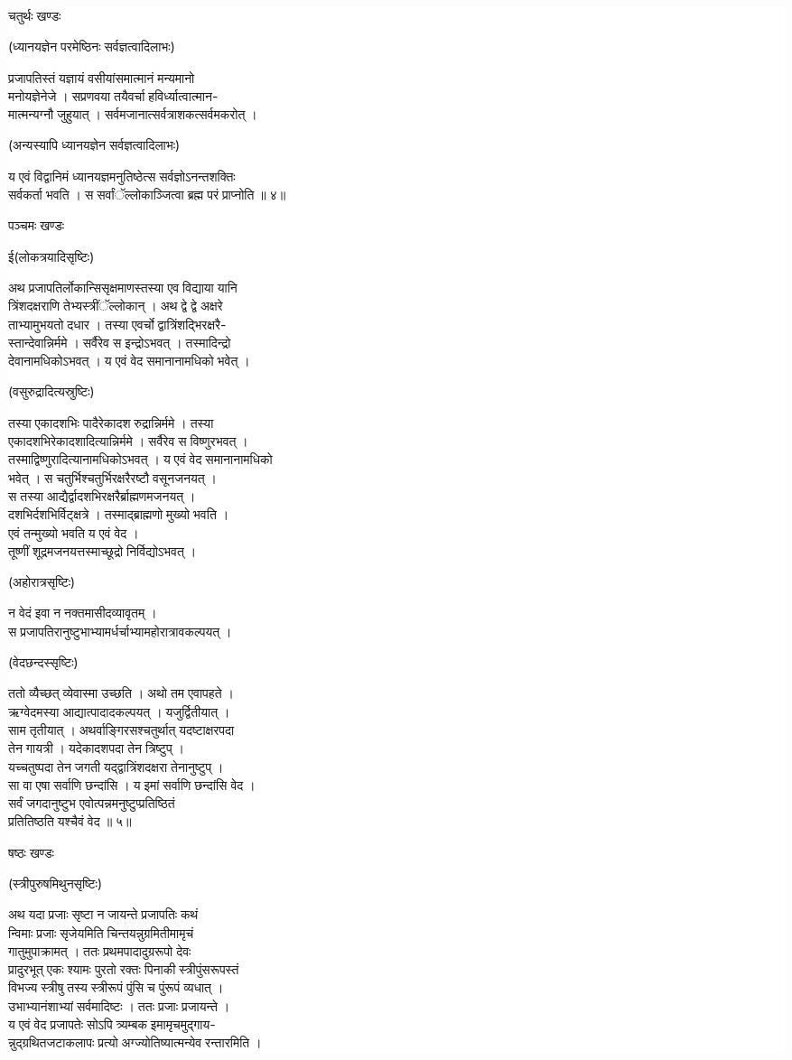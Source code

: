 चतुर्थः खण्डः  
  
(ध्यानयज्ञेन परमेष्ठिनः सर्वज्ञत्वादिलाभः)  
  
प्रजापतिस्तं यज्ञायं वसीयांसमात्मानं मन्यमानो  
मनोयज्ञेनेजे । सप्रणवया तयैवर्चा हविर्ध्यात्वात्मान-  
मात्मन्यग्नौ जुहुयात् । सर्वमजानात्सर्वत्राशकत्सर्वमकरोत् ।  
  
(अन्यस्यापि ध्यानयज्ञेन सर्वज्ञत्वादिलाभः)  
  
य एवं विद्वानिमं ध्यानयज्ञमनुतिष्ठेत्स सर्वज्ञोऽनन्तशक्तिः  
सर्वकर्ता भवति । स सर्वांॅल्लोकाञ्जित्वा ब्रह्म परं प्राप्नोति ॥ ४॥  
  
पञ्चमः खण्डः  
  
ई(लोकत्रयादिसृष्टिः)  
  
अथ प्रजापतिर्लोकान्सिसृक्षमाणस्तस्या एव विद्याया यानि  
त्रिंशदक्षराणि तेभ्यस्त्रींॅल्लोकान् । अथ द्वे द्वे अक्षरे  
ताभ्यामुभयतो दधार । तस्या एवर्चो द्वात्रिंशद्भिरक्षरै-  
स्तान्देवान्निर्ममे । सर्वैरेव स इन्द्रोऽभवत् । तस्मादिन्द्रो  
देवानामधिकोऽभवत् । य एवं वेद समानानामधिको भवेत् ।  
  
(वसुरुद्रादित्यस्रुष्टिः)  
  
तस्या एकादशभिः पादैरेकादश रुद्रान्निर्ममे । तस्या  
एकादशभिरेकादशादित्यान्निर्ममे । सर्वैरेव स विष्णुरभवत् ।  
तस्माद्विष्णुरादित्यानामधिकोऽभवत् । य एवं वेद समानानामधिको  
भवेत् । स चतुर्भिश्चतुर्भिरक्षरैरष्टौ वसूनजनयत् ।  
स तस्या आद्यैर्द्वादशभिरक्षरैर्ब्राह्मणमजनयत् ।  
दशभिर्दशभिर्विट्क्षत्रे । तस्माद्ब्राह्मणो मुख्यो भवति ।  
एवं तन्मुख्यो भवति य एवं वेद ।  
तूष्णीं शूद्रमजनयत्तस्माच्छूद्रो निर्विद्योऽभवत् ।  
  
(अहोरात्रसृष्टिः)  
  
न वेदं इवा न नक्तमासीदव्यावृतम् ।  
स प्रजापतिरानुष्टुभाभ्यामर्धर्चाभ्यामहोरात्रावकल्पयत् ।  
  
(वेदछन्दस्सृष्टिः)  
  
ततो व्यैच्छत् व्येवास्मा उच्छति । अथो तम एवापहते ।  
ऋग्वेदमस्या आद्यात्पादादकल्पयत् । यजुर्द्वितीयात् ।  
साम तृतीयात् । अथर्वाङ्गिरसश्चतुर्थात् यदष्टाक्षरपदा  
तेन गायत्री । यदेकादशपदा तेन त्रिष्टुप् ।  
यच्चतुष्पदा तेन जगती यद्द्वात्रिंशदक्षरा तेनानुष्टुप् ।  
सा वा एषा सर्वाणि छन्दांसि । य इमां सर्वाणि छन्दांसि वेद ।  
सर्वं जगदानुष्टुभ एवोत्पन्नमनुष्टुप्प्रतिष्ठितं  
प्रतितिष्ठति यश्चैवं वेद ॥ ५॥  
  
षष्ठः खण्डः  
  
(स्त्रीपुरुषमिथुनसृष्टिः)  
  
अथ यदा प्रजाः सृष्टा न जायन्ते प्रजापतिः कथं  
न्विमाः प्रजाः सृजेयमिति चिन्तयन्नुग्रमितीमामृचं  
गातुमुपाक्रामत् । ततः प्रथमपादादुग्ररूपो देवः  
प्रादुरभूत् एकः श्यामः पुरतो रक्तः पिनाकी स्त्रीपुंसरूपस्तं  
विभज्य स्त्रीषु तस्य स्त्रीरूपं पुंसि च पुंरूपं व्यधात् ।  
उभाभ्यानंशाभ्यां सर्वमादिष्टः । ततः प्रजाः प्रजायन्ते ।  
य एवं वेद प्रजापतेः सोऽपि त्र्यम्बक इमामृचमुद्गाय-  
न्नुद्ग्रथितजटाकलापः प्रत्यो अग्ज्योतिष्यात्मन्येव रन्तारमिति ।  
  